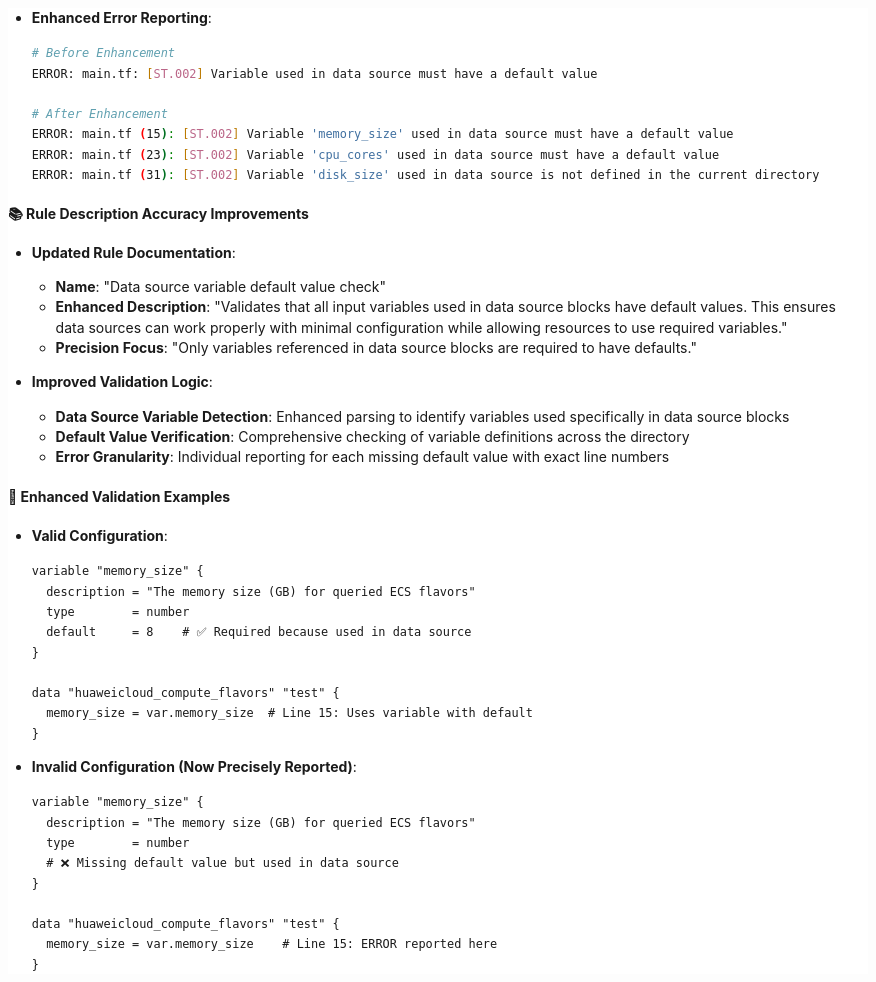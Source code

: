 - **Enhanced Error Reporting**:
  ```bash
  # Before Enhancement
  ERROR: main.tf: [ST.002] Variable used in data source must have a default value
  
  # After Enhancement  
  ERROR: main.tf (15): [ST.002] Variable 'memory_size' used in data source must have a default value
  ERROR: main.tf (23): [ST.002] Variable 'cpu_cores' used in data source must have a default value
  ERROR: main.tf (31): [ST.002] Variable 'disk_size' used in data source is not defined in the current directory
  ```

#### 📚 Rule Description Accuracy Improvements

- **Updated Rule Documentation**:
  - **Name**: "Data source variable default value check"
  - **Enhanced Description**: "Validates that all input variables used in data source blocks have default values. This ensures data sources can work properly with minimal configuration while allowing resources to use required variables."
  - **Precision Focus**: "Only variables referenced in data source blocks are required to have defaults."

- **Improved Validation Logic**:
  - **Data Source Variable Detection**: Enhanced parsing to identify variables used specifically in data source blocks
  - **Default Value Verification**: Comprehensive checking of variable definitions across the directory
  - **Error Granularity**: Individual reporting for each missing default value with exact line numbers

#### 🧪 Enhanced Validation Examples

- **Valid Configuration**:
  ```hcl
  variable "memory_size" {
    description = "The memory size (GB) for queried ECS flavors"
    type        = number
    default     = 8    # ✅ Required because used in data source
  }

  data "huaweicloud_compute_flavors" "test" {
    memory_size = var.memory_size  # Line 15: Uses variable with default
  }
  ```

- **Invalid Configuration (Now Precisely Reported)**:
  ```hcl
  variable "memory_size" {
    description = "The memory size (GB) for queried ECS flavors"
    type        = number
    # ❌ Missing default value but used in data source
  }

  data "huaweicloud_compute_flavors" "test" {
    memory_size = var.memory_size    # Line 15: ERROR reported here
  }
  ```
